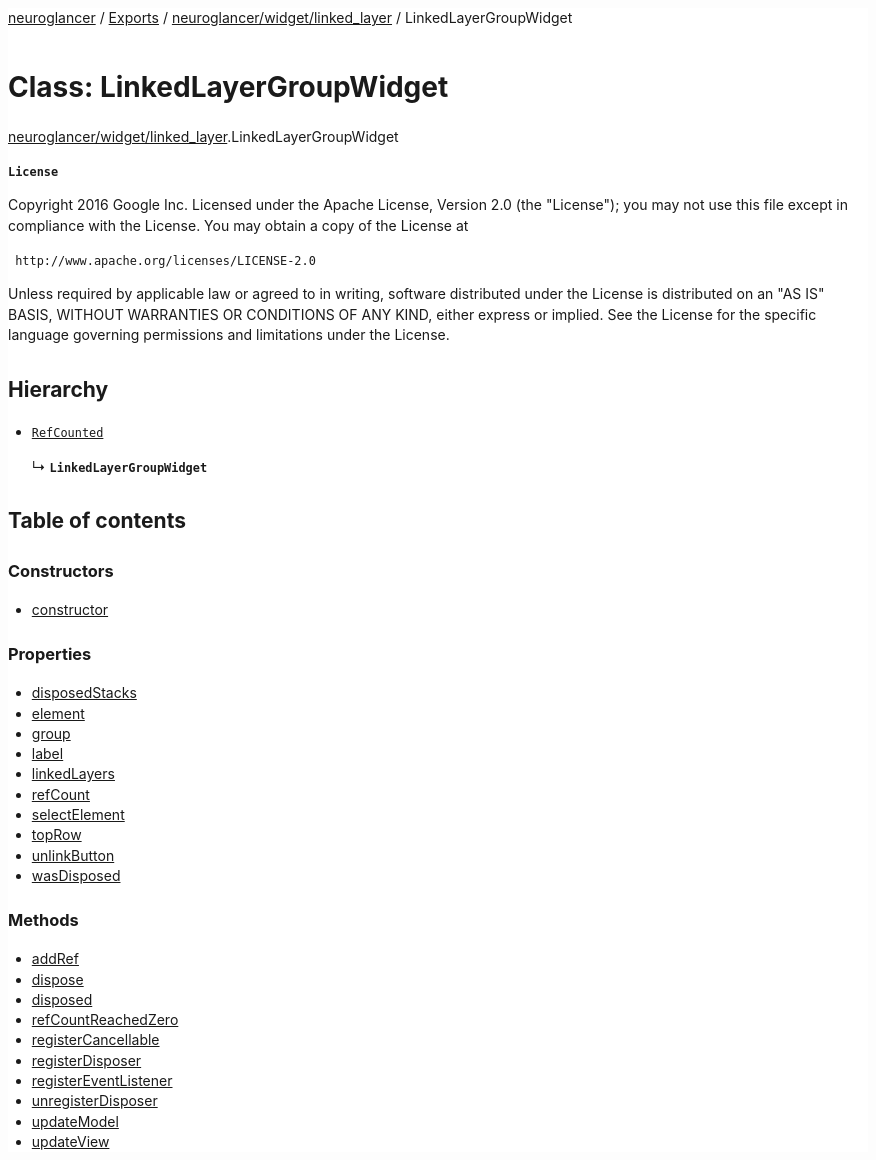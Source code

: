 [neuroglancer](../README.md) / [Exports](../modules.md) / [neuroglancer/widget/linked\_layer](../modules/neuroglancer_widget_linked_layer.md) / LinkedLayerGroupWidget

# Class: LinkedLayerGroupWidget

[neuroglancer/widget/linked_layer](../modules/neuroglancer_widget_linked_layer.md).LinkedLayerGroupWidget

**`License`**

Copyright 2016 Google Inc.
Licensed under the Apache License, Version 2.0 (the "License");
you may not use this file except in compliance with the License.
You may obtain a copy of the License at

     http://www.apache.org/licenses/LICENSE-2.0

Unless required by applicable law or agreed to in writing, software
distributed under the License is distributed on an "AS IS" BASIS,
WITHOUT WARRANTIES OR CONDITIONS OF ANY KIND, either express or implied.
See the License for the specific language governing permissions and
limitations under the License.

## Hierarchy

- [`RefCounted`](neuroglancer_util_disposable.RefCounted.md)

  ↳ **`LinkedLayerGroupWidget`**

## Table of contents

### Constructors

- [constructor](neuroglancer_widget_linked_layer.LinkedLayerGroupWidget.md#constructor)

### Properties

- [disposedStacks](neuroglancer_widget_linked_layer.LinkedLayerGroupWidget.md#disposedstacks)
- [element](neuroglancer_widget_linked_layer.LinkedLayerGroupWidget.md#element)
- [group](neuroglancer_widget_linked_layer.LinkedLayerGroupWidget.md#group)
- [label](neuroglancer_widget_linked_layer.LinkedLayerGroupWidget.md#label)
- [linkedLayers](neuroglancer_widget_linked_layer.LinkedLayerGroupWidget.md#linkedlayers)
- [refCount](neuroglancer_widget_linked_layer.LinkedLayerGroupWidget.md#refcount)
- [selectElement](neuroglancer_widget_linked_layer.LinkedLayerGroupWidget.md#selectelement)
- [topRow](neuroglancer_widget_linked_layer.LinkedLayerGroupWidget.md#toprow)
- [unlinkButton](neuroglancer_widget_linked_layer.LinkedLayerGroupWidget.md#unlinkbutton)
- [wasDisposed](neuroglancer_widget_linked_layer.LinkedLayerGroupWidget.md#wasdisposed)

### Methods

- [addRef](neuroglancer_widget_linked_layer.LinkedLayerGroupWidget.md#addref)
- [dispose](neuroglancer_widget_linked_layer.LinkedLayerGroupWidget.md#dispose)
- [disposed](neuroglancer_widget_linked_layer.LinkedLayerGroupWidget.md#disposed)
- [refCountReachedZero](neuroglancer_widget_linked_layer.LinkedLayerGroupWidget.md#refcountreachedzero)
- [registerCancellable](neuroglancer_widget_linked_layer.LinkedLayerGroupWidget.md#registercancellable)
- [registerDisposer](neuroglancer_widget_linked_layer.LinkedLayerGroupWidget.md#registerdisposer)
- [registerEventListener](neuroglancer_widget_linked_layer.LinkedLayerGroupWidget.md#registereventlistener)
- [unregisterDisposer](neuroglancer_widget_linked_layer.LinkedLayerGroupWidget.md#unregisterdisposer)
- [updateModel](neuroglancer_widget_linked_layer.LinkedLayerGroupWidget.md#updatemodel)
- [updateView](neuroglancer_widget_linked_layer.LinkedLayerGroupWidget.md#updateview)

